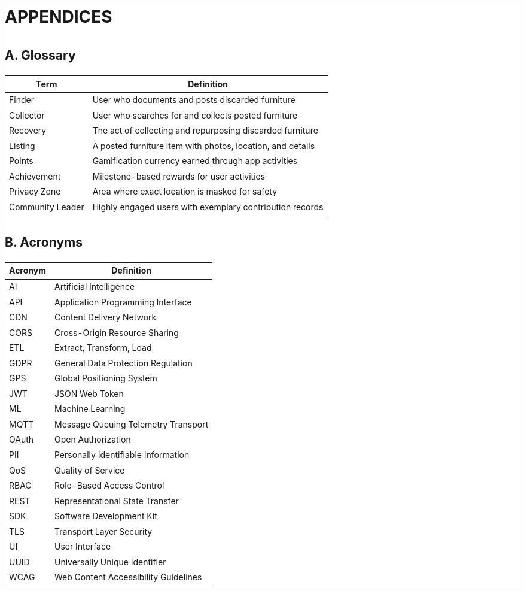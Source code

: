# APPENDICES

## A. Glossary

| Term | Definition |
|------|------------|
| Finder | User who documents and posts discarded furniture |
| Collector | User who searches for and collects posted furniture |
| Recovery | The act of collecting and repurposing discarded furniture |
| Listing | A posted furniture item with photos, location, and details |
| Points | Gamification currency earned through app activities |
| Achievement | Milestone-based rewards for user activities |
| Privacy Zone | Area where exact location is masked for safety |
| Community Leader | Highly engaged users with exemplary contribution records |

## B. Acronyms

| Acronym | Definition |
|---------|------------|
| AI | Artificial Intelligence |
| API | Application Programming Interface |
| CDN | Content Delivery Network |
| CORS | Cross-Origin Resource Sharing |
| ETL | Extract, Transform, Load |
| GDPR | General Data Protection Regulation |
| GPS | Global Positioning System |
| JWT | JSON Web Token |
| ML | Machine Learning |
| MQTT | Message Queuing Telemetry Transport |
| OAuth | Open Authorization |
| PII | Personally Identifiable Information |
| QoS | Quality of Service |
| RBAC | Role-Based Access Control |
| REST | Representational State Transfer |
| SDK | Software Development Kit |
| TLS | Transport Layer Security |
| UI | User Interface |
| UUID | Universally Unique Identifier |
| WCAG | Web Content Accessibility Guidelines |
